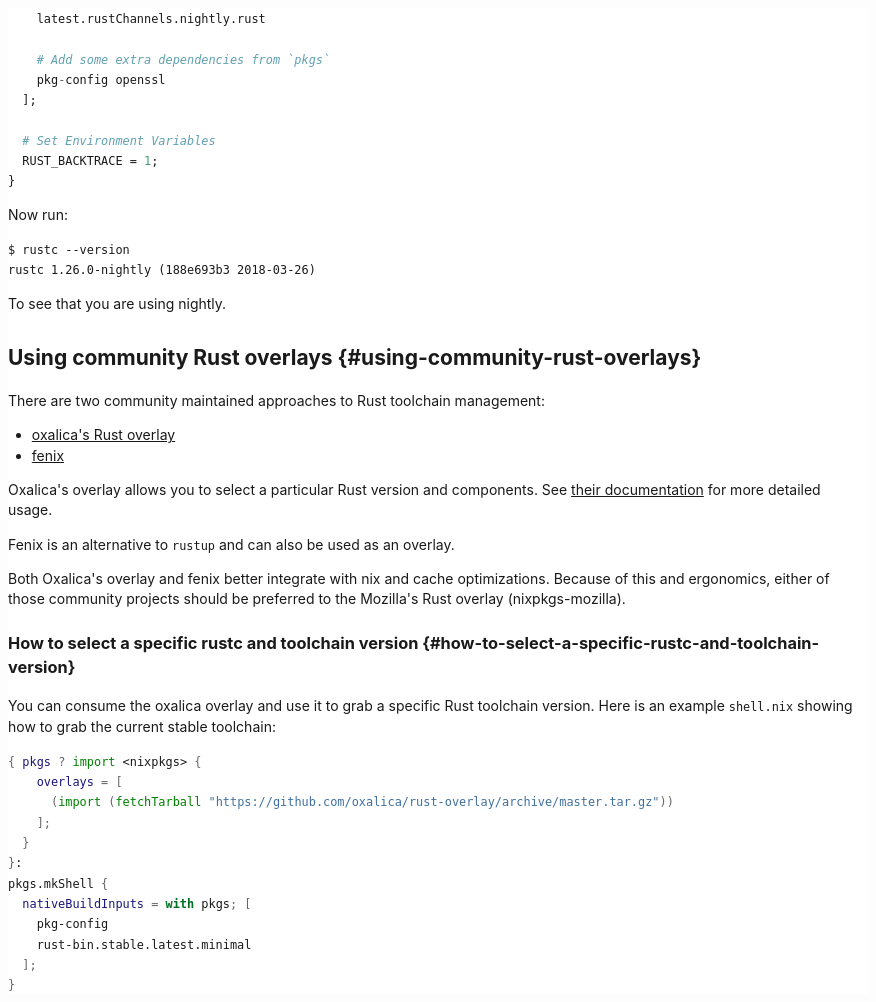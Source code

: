 ```nix
    latest.rustChannels.nightly.rust

    # Add some extra dependencies from `pkgs`
    pkg-config openssl
  ];

  # Set Environment Variables
  RUST_BACKTRACE = 1;
}
```

Now run:

```ShellSession
$ rustc --version
rustc 1.26.0-nightly (188e693b3 2018-03-26)
```

To see that you are using nightly.

## Using community Rust overlays {#using-community-rust-overlays}

There are two community maintained approaches to Rust toolchain management:
- [oxalica's Rust overlay](https://github.com/oxalica/rust-overlay)
- [fenix](https://github.com/nix-community/fenix)

Oxalica's overlay allows you to select a particular Rust version and components.
See [their documentation](https://github.com/oxalica/rust-overlay#rust-overlay) for more
detailed usage.

Fenix is an alternative to `rustup` and can also be used as an overlay.

Both Oxalica's overlay and fenix better integrate with nix and cache optimizations.
Because of this and ergonomics, either of those community projects
should be preferred to the Mozilla's Rust overlay (nixpkgs-mozilla).

### How to select a specific rustc and toolchain version {#how-to-select-a-specific-rustc-and-toolchain-version}

You can consume the oxalica overlay and use it to grab a specific Rust toolchain version.
Here is an example `shell.nix` showing how to grab the current stable toolchain:
```nix
{ pkgs ? import <nixpkgs> {
    overlays = [
      (import (fetchTarball "https://github.com/oxalica/rust-overlay/archive/master.tar.gz"))
    ];
  }
}:
pkgs.mkShell {
  nativeBuildInputs = with pkgs; [
    pkg-config
    rust-bin.stable.latest.minimal
  ];
}
```
